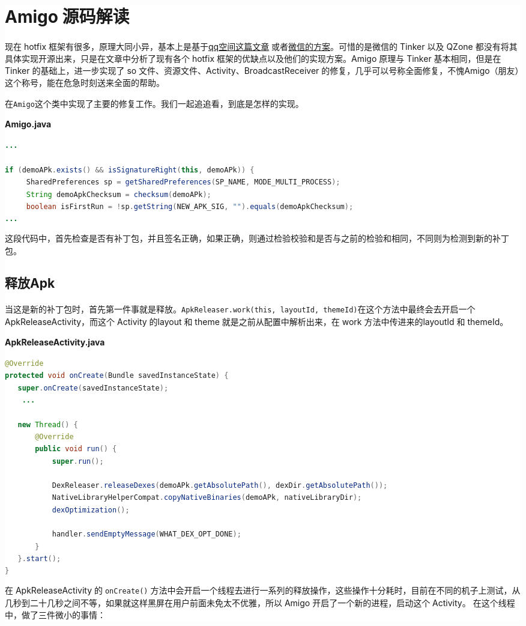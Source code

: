 # Amigo 源码解读
现在 hotfix 框架有很多，原理大同小异，基本上是基于[qq空间这篇文章](https://mp.weixin.qq.com/s?__biz=MzI1MTA1MzM2Nw==&mid=400118620&idx=1&sn=b4fdd5055731290eef12ad0d17f39d4a) 或者[微信的方案](http://mp.weixin.qq.com/s?__biz=MzAwNDY1ODY2OQ==&mid=2649286306&idx=1&sn=d6b2865e033a99de60b2d4314c6e0a25&scene=1&srcid=0811AOttpqUnh1Wu5PYcXbnZ#rd)。可惜的是微信的 Tinker 以及 QZone 都没有将其具体实现开源出来，只是在文章中分析了现有各个 hotfix 框架的优缺点以及他们的实现方案。Amigo 原理与 Tinker 基本相同，但是在 Tinker 的基础上，进一步实现了 so 文件、资源文件、Activity、BroadcastReceiver 的修复，几乎可以号称全面修复，不愧Amigo（朋友）这个称号，能在危急时刻送来全面的帮助。

在`Amigo`这个类中实现了主要的修复工作。我们一起追追看，到底是怎样的实现。

**Amigo.java**

```Java
...

if (demoAPk.exists() && isSignatureRight(this, demoAPk)) {
	 SharedPreferences sp = getSharedPreferences(SP_NAME, MODE_MULTI_PROCESS);
	 String demoApkChecksum = checksum(demoAPk);
	 boolean isFirstRun = !sp.getString(NEW_APK_SIG, "").equals(demoApkChecksum);
...
```

这段代码中，首先检查是否有补丁包，并且签名正确，如果正确，则通过检验校验和是否与之前的检验和相同，不同则为检测到新的补丁包。

释放Apk
----

当这是新的补丁包时，首先第一件事就是释放。`ApkReleaser.work(this, layoutId, themeId)`在这个方法中最终会去开启一个 ApkReleaseActivity，而这个 Activity 的layout 和 theme 就是之前从配置中解析出来，在 work 方法中传进来的layoutId 和 themeId。

**ApkReleaseActivity.java**

```Java
@Override
protected void onCreate(Bundle savedInstanceState) {
   super.onCreate(savedInstanceState);
	...

   new Thread() {
       @Override
       public void run() {
           super.run();

           DexReleaser.releaseDexes(demoAPk.getAbsolutePath(), dexDir.getAbsolutePath());
           NativeLibraryHelperCompat.copyNativeBinaries(demoAPk, nativeLibraryDir);
           dexOptimization();

           handler.sendEmptyMessage(WHAT_DEX_OPT_DONE);
       }
   }.start();
}
```

在 ApkReleaseActivity 的 `onCreate()` 方法中会开启一个线程去进行一系列的释放操作，这些操作十分耗时，目前在不同的机子上测试，从几秒到二十几秒之间不等，如果就这样黑屏在用户前面未免太不优雅，所以 Amigo 开启了一个新的进程，启动这个 Activity。
在这个线程中，做了三件微小的事情：
